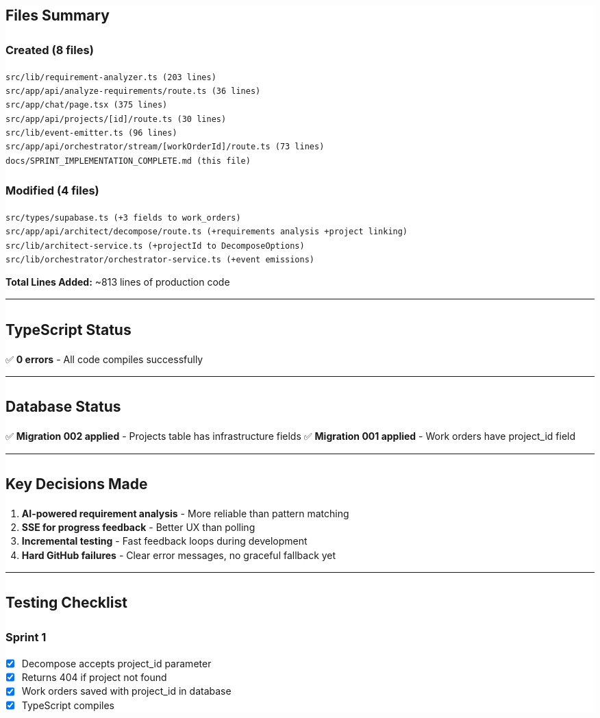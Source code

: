 
## Files Summary

### Created (8 files)
```
src/lib/requirement-analyzer.ts (203 lines)
src/app/api/analyze-requirements/route.ts (36 lines)
src/app/chat/page.tsx (375 lines)
src/app/api/projects/[id]/route.ts (30 lines)
src/lib/event-emitter.ts (96 lines)
src/app/api/orchestrator/stream/[workOrderId]/route.ts (73 lines)
docs/SPRINT_IMPLEMENTATION_COMPLETE.md (this file)
```

### Modified (4 files)
```
src/types/supabase.ts (+3 fields to work_orders)
src/app/api/architect/decompose/route.ts (+requirements analysis +project linking)
src/lib/architect-service.ts (+projectId to DecomposeOptions)
src/lib/orchestrator/orchestrator-service.ts (+event emissions)
```

**Total Lines Added:** ~813 lines of production code

---

## TypeScript Status

✅ **0 errors** - All code compiles successfully

---

## Database Status

✅ **Migration 002 applied** - Projects table has infrastructure fields
✅ **Migration 001 applied** - Work orders have project_id field

---

## Key Decisions Made

1. **AI-powered requirement analysis** - More reliable than pattern matching
2. **SSE for progress feedback** - Better UX than polling
3. **Incremental testing** - Fast feedback loops during development
4. **Hard GitHub failures** - Clear error messages, no graceful fallback yet

---

## Testing Checklist

### Sprint 1
- [x] Decompose accepts project_id parameter
- [x] Returns 404 if project not found
- [x] Work orders saved with project_id in database
- [x] TypeScript compiles
